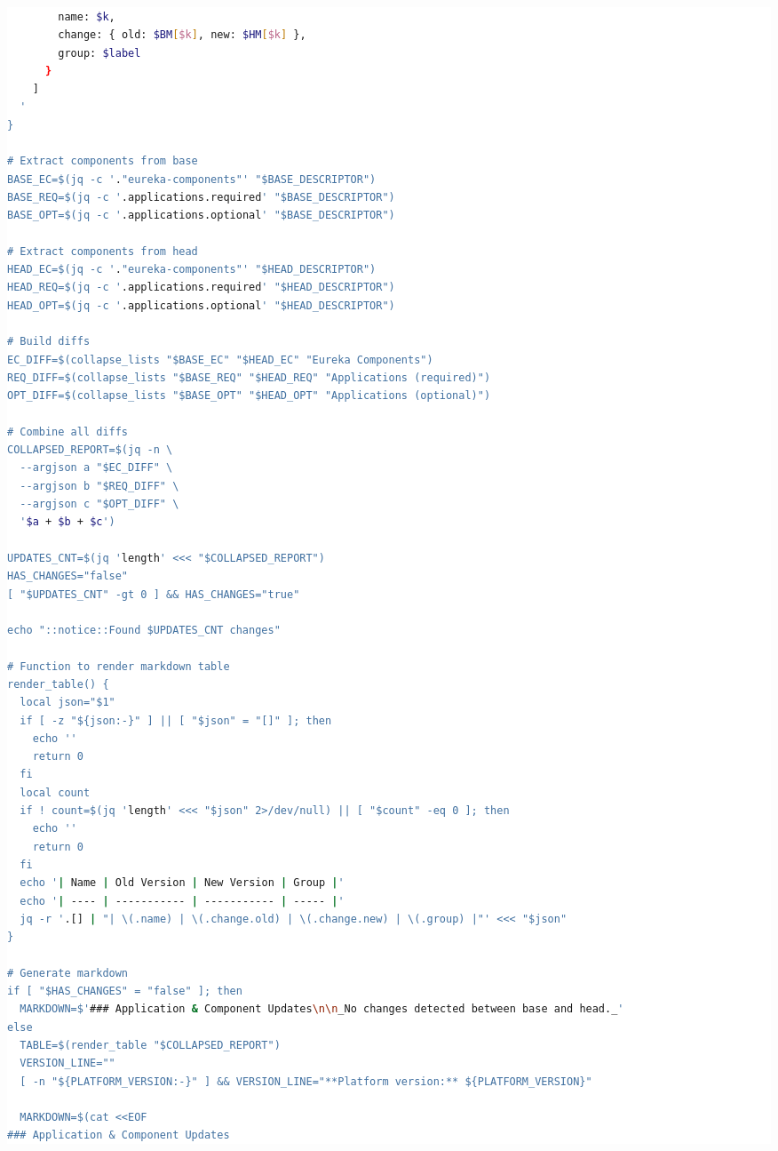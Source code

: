 ```bash
        name: $k,
        change: { old: $BM[$k], new: $HM[$k] },
        group: $label
      }
    ]
  '
}

# Extract components from base
BASE_EC=$(jq -c '."eureka-components"' "$BASE_DESCRIPTOR")
BASE_REQ=$(jq -c '.applications.required' "$BASE_DESCRIPTOR")
BASE_OPT=$(jq -c '.applications.optional' "$BASE_DESCRIPTOR")

# Extract components from head
HEAD_EC=$(jq -c '."eureka-components"' "$HEAD_DESCRIPTOR")
HEAD_REQ=$(jq -c '.applications.required' "$HEAD_DESCRIPTOR")
HEAD_OPT=$(jq -c '.applications.optional' "$HEAD_DESCRIPTOR")

# Build diffs
EC_DIFF=$(collapse_lists "$BASE_EC" "$HEAD_EC" "Eureka Components")
REQ_DIFF=$(collapse_lists "$BASE_REQ" "$HEAD_REQ" "Applications (required)")
OPT_DIFF=$(collapse_lists "$BASE_OPT" "$HEAD_OPT" "Applications (optional)")

# Combine all diffs
COLLAPSED_REPORT=$(jq -n \
  --argjson a "$EC_DIFF" \
  --argjson b "$REQ_DIFF" \
  --argjson c "$OPT_DIFF" \
  '$a + $b + $c')

UPDATES_CNT=$(jq 'length' <<< "$COLLAPSED_REPORT")
HAS_CHANGES="false"
[ "$UPDATES_CNT" -gt 0 ] && HAS_CHANGES="true"

echo "::notice::Found $UPDATES_CNT changes"

# Function to render markdown table
render_table() {
  local json="$1"
  if [ -z "${json:-}" ] || [ "$json" = "[]" ]; then
    echo ''
    return 0
  fi
  local count
  if ! count=$(jq 'length' <<< "$json" 2>/dev/null) || [ "$count" -eq 0 ]; then
    echo ''
    return 0
  fi
  echo '| Name | Old Version | New Version | Group |'
  echo '| ---- | ----------- | ----------- | ----- |'
  jq -r '.[] | "| \(.name) | \(.change.old) | \(.change.new) | \(.group) |"' <<< "$json"
}

# Generate markdown
if [ "$HAS_CHANGES" = "false" ]; then
  MARKDOWN=$'### Application & Component Updates\n\n_No changes detected between base and head._'
else
  TABLE=$(render_table "$COLLAPSED_REPORT")
  VERSION_LINE=""
  [ -n "${PLATFORM_VERSION:-}" ] && VERSION_LINE="**Platform version:** ${PLATFORM_VERSION}"
  
  MARKDOWN=$(cat <<EOF
### Application & Component Updates
```